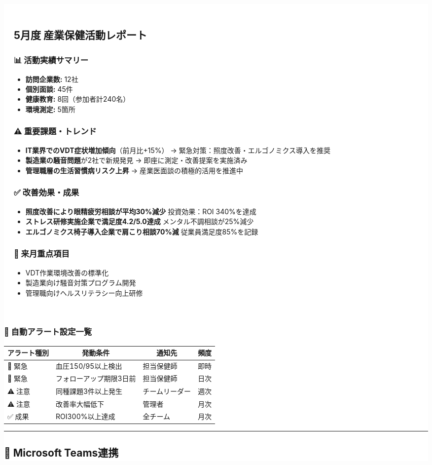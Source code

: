 <div style="padding: 20px;">

## 5月度 産業保健活動レポート

### 📊 活動実績サマリー
- **訪問企業数:** 12社
- **個別面談:** 45件  
- **健康教育:** 8回（参加者計240名）
- **環境測定:** 5箇所

### ⚠️ 重要課題・トレンド
- **IT業界でのVDT症状増加傾向**（前月比+15%）
  → 緊急対策：照度改善・エルゴノミクス導入を推奨
- **製造業の騒音問題**が2社で新規発見
  → 即座に測定・改善提案を実施済み
- **管理職層の生活習慣病リスク上昇**
  → 産業医面談の積極的活用を推進中

### ✅ 改善効果・成果
- **照度改善により眼精疲労相談が平均30%減少**
  投資効果：ROI 340%を達成
- **ストレス研修実施企業で満足度4.2/5.0達成**
  メンタル不調相談が25%減少  
- **エルゴノミクス椅子導入企業で肩こり相談70%減**
  従業員満足度85%を記録

### 🎯 来月重点項目
- VDT作業環境改善の標準化
- 製造業向け騒音対策プログラム開発
- 管理職向けヘルスリテラシー向上研修

</div>

</div>

### 🔔 自動アラート設定一覧

| アラート種別 | 発動条件 | 通知先 | 頻度 |
|-------------|----------|--------|------|
| 🚨 緊急 | 血圧150/95以上検出 | 担当保健師 | 即時 |
| 🚨 緊急 | フォローアップ期限3日前 | 担当保健師 | 日次 |
| ⚠️ 注意 | 同種課題3件以上発生 | チームリーダー | 週次 |
| ⚠️ 注意 | 改善率大幅低下 | 管理者 | 月次 |
| ✅ 成果 | ROI300%以上達成 | 全チーム | 月次 |

---

## 👥 Microsoft Teams連携
